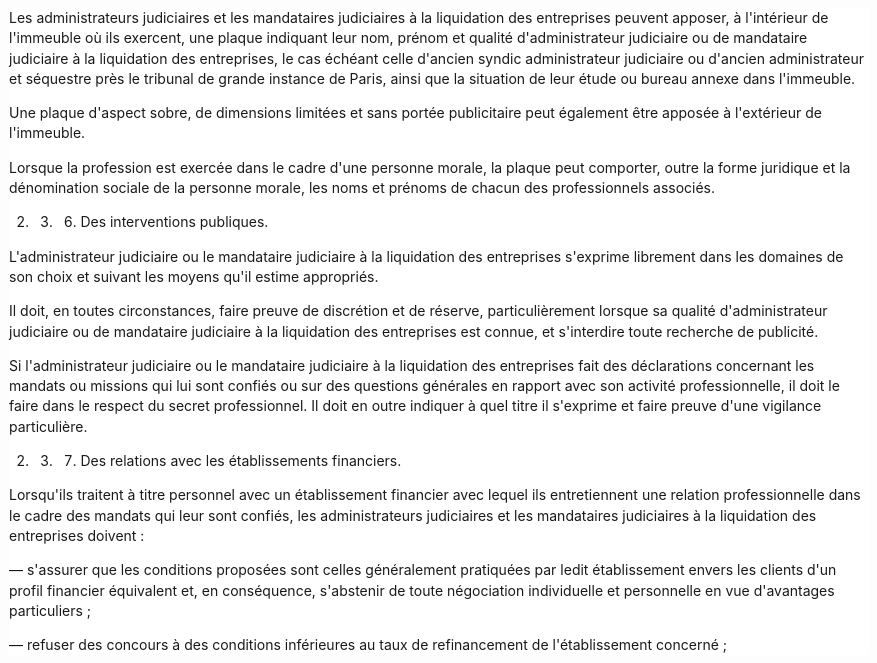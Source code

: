 Les administrateurs judiciaires et les mandataires judiciaires à la liquidation des entreprises peuvent apposer, à
l'intérieur de l'immeuble où ils exercent, une plaque indiquant leur nom, prénom et qualité d'administrateur judiciaire ou de
mandataire judiciaire à la liquidation des entreprises, le cas échéant celle d'ancien syndic administrateur judiciaire ou
d'ancien administrateur et séquestre près le tribunal de grande instance de Paris, ainsi que la situation de leur étude ou
bureau annexe dans l'immeuble. 

Une plaque d'aspect sobre, de dimensions limitées et sans portée publicitaire peut également être apposée à l'extérieur de
l'immeuble. 

Lorsque la profession est exercée dans le cadre d'une personne morale, la plaque peut comporter, outre la forme juridique et
la dénomination sociale de la personne morale, les noms et prénoms de chacun des professionnels associés. 

2. 3. 6. Des interventions publiques.

L'administrateur judiciaire ou le mandataire judiciaire à la liquidation des entreprises s'exprime librement dans les
domaines de son choix et suivant les moyens qu'il estime appropriés. 

Il doit, en toutes circonstances, faire preuve de discrétion et de réserve, particulièrement lorsque sa qualité
d'administrateur judiciaire ou de mandataire judiciaire à la liquidation des entreprises est connue, et s'interdire toute
recherche de publicité. 

Si l'administrateur judiciaire ou le mandataire judiciaire à la liquidation des entreprises fait des déclarations concernant
les mandats ou missions qui lui sont confiés ou sur des questions générales en rapport avec son activité professionnelle, il
doit le faire dans le respect du secret professionnel. Il doit en outre indiquer à quel titre il s'exprime et faire preuve
d'une vigilance particulière. 

2. 3. 7. Des relations avec les établissements financiers. 

Lorsqu'ils traitent à titre personnel avec un établissement financier avec lequel ils entretiennent une relation
professionnelle dans le cadre des mandats qui leur sont confiés, les administrateurs judiciaires et les mandataires
judiciaires à la liquidation des entreprises doivent : 

― s'assurer que les conditions proposées sont celles généralement pratiquées par ledit établissement envers les clients d'un
profil financier équivalent et, en conséquence, s'abstenir de toute négociation individuelle et personnelle en vue
d'avantages particuliers ; 

― refuser des concours à des conditions inférieures au taux de refinancement de l'établissement concerné ; 
